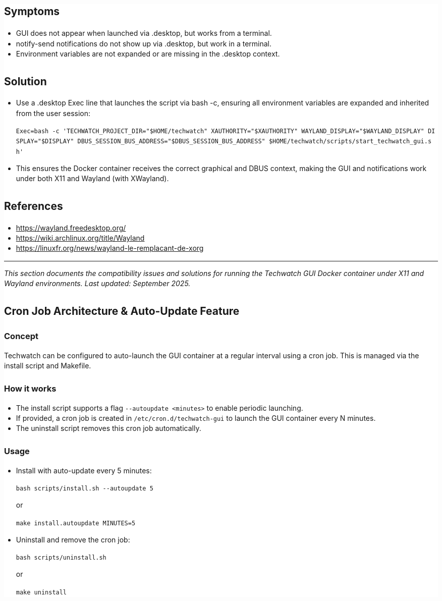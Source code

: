 ## Symptoms
- GUI does not appear when launched via .desktop, but works from a terminal.
- notify-send notifications do not show up via .desktop, but work in a terminal.
- Environment variables are not expanded or are missing in the .desktop context.

## Solution
- Use a .desktop Exec line that launches the script via bash -c, ensuring all environment variables are expanded and inherited from the user session:
  ```
  Exec=bash -c 'TECHWATCH_PROJECT_DIR="$HOME/techwatch" XAUTHORITY="$XAUTHORITY" WAYLAND_DISPLAY="$WAYLAND_DISPLAY" DISPLAY="$DISPLAY" DBUS_SESSION_BUS_ADDRESS="$DBUS_SESSION_BUS_ADDRESS" $HOME/techwatch/scripts/start_techwatch_gui.sh'
  ```
- This ensures the Docker container receives the correct graphical and DBUS context, making the GUI and notifications work under both X11 and Wayland (with XWayland).

## References
- https://wayland.freedesktop.org/
- https://wiki.archlinux.org/title/Wayland
- https://linuxfr.org/news/wayland-le-remplacant-de-xorg

---

*This section documents the compatibility issues and solutions for running the Techwatch GUI Docker container under X11 and Wayland environments. Last updated: September 2025.*

## Cron Job Architecture & Auto-Update Feature

### Concept
Techwatch can be configured to auto-launch the GUI container at a regular interval using a cron job. This is managed via the install script and Makefile.

### How it works
- The install script supports a flag `--autoupdate <minutes>` to enable periodic launching.
- If provided, a cron job is created in `/etc/cron.d/techwatch-gui` to launch the GUI container every N minutes.
- The uninstall script removes this cron job automatically.

### Usage
- Install with auto-update every 5 minutes:
  ```
  bash scripts/install.sh --autoupdate 5
  ```
  or
  ```
  make install.autoupdate MINUTES=5
  ```
- Uninstall and remove the cron job:
  ```
  bash scripts/uninstall.sh
  ```
  or
  ```
  make uninstall
  ```

